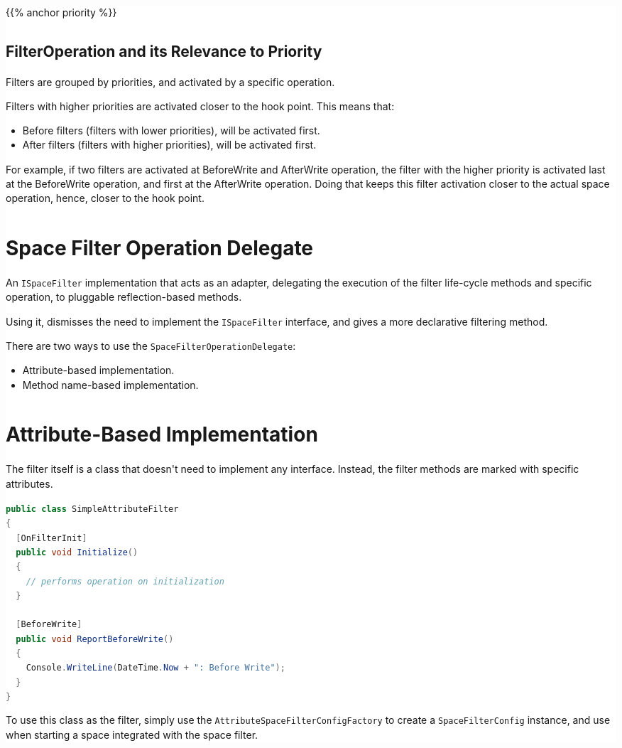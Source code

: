 {{% anchor priority %}}

## FilterOperation and its Relevance to Priority

Filters are grouped by priorities, and activated by a specific operation.

Filters with higher priorities are activated closer to the hook point. This means that:

- Before filters (filters with lower priorities), will be activated first.
- After filters (filters with higher priorities), will be activated first.

For example, if two filters are activated at BeforeWrite and AfterWrite operation, the filter with the higher priority is activated last at the BeforeWrite operation, and first at the AfterWrite operation. Doing that keeps this filter activation closer to the actual space operation, hence, closer to the hook point.


# Space Filter Operation Delegate

An `ISpaceFilter` implementation that acts as an adapter, delegating the execution of the filter life-cycle methods and specific operation, to pluggable reflection-based methods.

Using it, dismisses the need to implement the `ISpaceFilter` interface, and gives a more declarative filtering method.

There are two ways to use the `SpaceFilterOperationDelegate`:

- Attribute-based implementation.
- Method name-based implementation.

# Attribute-Based Implementation

The filter itself is a class that doesn't need to implement any interface. Instead, the filter methods are marked with specific attributes.


```csharp
public class SimpleAttributeFilter
{
  [OnFilterInit]
  public void Initialize()
  {
    // performs operation on initialization
  }

  [BeforeWrite]
  public void ReportBeforeWrite()
  {
    Console.WriteLine(DateTime.Now + ": Before Write");
  }
}
```

To use this class as the filter, simply use the `AttributeSpaceFilterConfigFactory` to create a `SpaceFilterConfig` instance, and use when starting a space integrated with the space filter.
